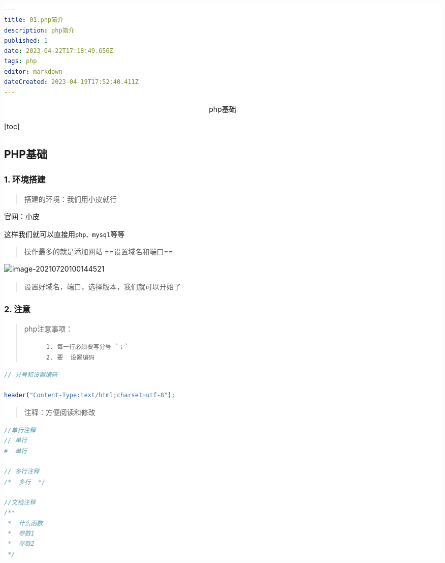 ```yaml
---
title: 01.php简介
description: php简介
published: 1
date: 2023-04-22T17:18:49.656Z
tags: php
editor: markdown
dateCreated: 2023-04-19T17:52:40.411Z
---
```


<center>php基础</center>

[toc]

##  PHP基础



### 1. 环境搭建

> 搭建的环境：我们用小皮就行

官网：[小皮](https://www.xp.cn/)

这样我们就可以直接用`php、mysql`等等

> 操作最多的就是添加网站   ==设置域名和端口== 

![image-20210720100144521](W:\notes\front-end\5.PHP\image-20210720100144521.png)

> 设置好域名，端口，选择版本，我们就可以开始了



### 2. 注意

> php注意事项：
>
> 			1. 每一行必须要写分号 `；`
> 			2. 要  设置编码

```php
// 分号和设置编码

header("Content-Type:text/html;charset=utf-8");
```

> 注释：方便阅读和修改

```php
//单行注释
// 单行
#  单行

// 多行注释
/*  多行  */

//文档注释
/**
 *  什么函数
 *  参数1
 *  参数2
 */
```
